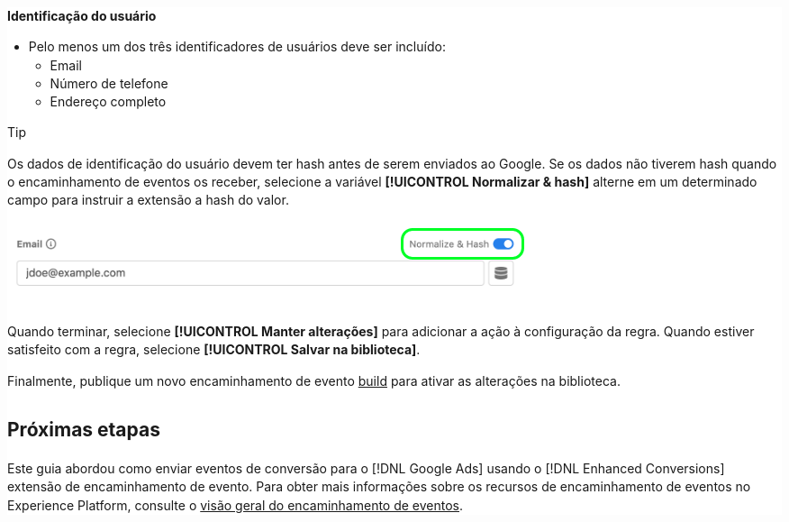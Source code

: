 **Identificação do usuário**

* Pelo menos um dos três identificadores de usuários deve ser incluído:
   * Email
   * Número de telefone
   * Endereço completo

>[!TIP]
>
>Os dados de identificação do usuário devem ter hash antes de serem enviados ao Google. Se os dados não tiverem hash quando o encaminhamento de eventos os receber, selecione a variável **[!UICONTROL Normalizar &amp; hash]** alterne em um determinado campo para instruir a extensão a hash do valor.
>
>![O [!UICONTROL Normalizar &amp; hash] ativar para a [!UICONTROL Email] entrada dentro do [!UICONTROL Enviar conversão] formulário de configuração de ação.](../../../images/extensions/google-ads-enhanced-conversions/hash-user-id-values.png)

Quando terminar, selecione **[!UICONTROL Manter alterações]** para adicionar a ação à configuração da regra. Quando estiver satisfeito com a regra, selecione **[!UICONTROL Salvar na biblioteca]**.

Finalmente, publique um novo encaminhamento de evento [build](../../../ui/publishing/builds.md) para ativar as alterações na biblioteca.

## Próximas etapas

Este guia abordou como enviar eventos de conversão para o [!DNL Google Ads] usando o [!DNL Enhanced Conversions] extensão de encaminhamento de evento. Para obter mais informações sobre os recursos de encaminhamento de eventos no Experience Platform, consulte o [visão geral do encaminhamento de eventos](../../../ui/event-forwarding/overview.md).

